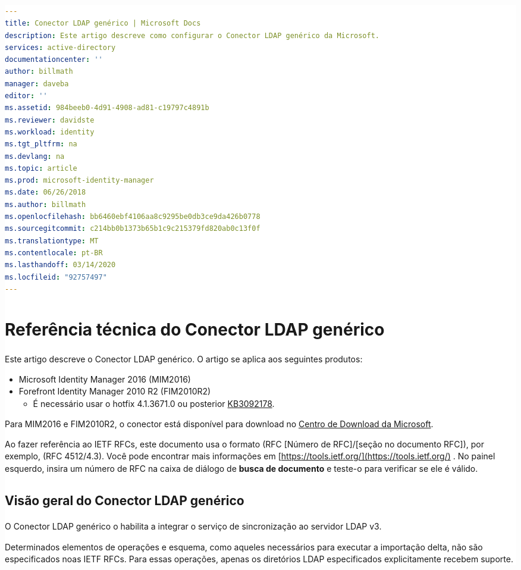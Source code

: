 ```yaml
---
title: Conector LDAP genérico | Microsoft Docs
description: Este artigo descreve como configurar o Conector LDAP genérico da Microsoft.
services: active-directory
documentationcenter: ''
author: billmath
manager: daveba
editor: ''
ms.assetid: 984beeb0-4d91-4908-ad81-c19797c4891b
ms.reviewer: davidste
ms.workload: identity
ms.tgt_pltfrm: na
ms.devlang: na
ms.topic: article
ms.prod: microsoft-identity-manager
ms.date: 06/26/2018
ms.author: billmath
ms.openlocfilehash: bb6460ebf4106aa8c9295be0db3ce9da426b0778
ms.sourcegitcommit: c214bb0b1373b65b1c9c215379fd820ab0c13f0f
ms.translationtype: MT
ms.contentlocale: pt-BR
ms.lasthandoff: 03/14/2020
ms.locfileid: "92757497"
---
```

# <a name="generic-ldap-connector-technical-reference"></a>Referência técnica do Conector LDAP genérico
Este artigo descreve o Conector LDAP genérico. O artigo se aplica aos seguintes produtos:

* Microsoft Identity Manager 2016 (MIM2016)
* Forefront Identity Manager 2010 R2 (FIM2010R2)
  * É necessário usar o hotfix 4.1.3671.0 ou posterior [KB3092178](https://support.microsoft.com/kb/3092178).

Para MIM2016 e FIM2010R2, o conector está disponível para download no [Centro de Download da Microsoft](http://go.microsoft.com/fwlink/?LinkId=717495).

Ao fazer referência ao IETF RFCs, este documento usa o formato (RFC [Número de RFC]/[seção no documento RFC]), por exemplo, (RFC 4512/4.3).
Você pode encontrar mais informações em [https://tools.ietf.org/](https://tools.ietf.org/) . No painel esquerdo, insira um número de RFC na caixa de diálogo de **busca de documento** e teste-o para verificar se ele é válido.

## <a name="overview-of-the-generic-ldap-connector"></a>Visão geral do Conector LDAP genérico
O Conector LDAP genérico o habilita a integrar o serviço de sincronização ao servidor LDAP v3.

Determinados elementos de operações e esquema, como aqueles necessários para executar a importação delta, não são especificados noas IETF RFCs. Para essas operações, apenas os diretórios LDAP especificados explicitamente recebem suporte.

